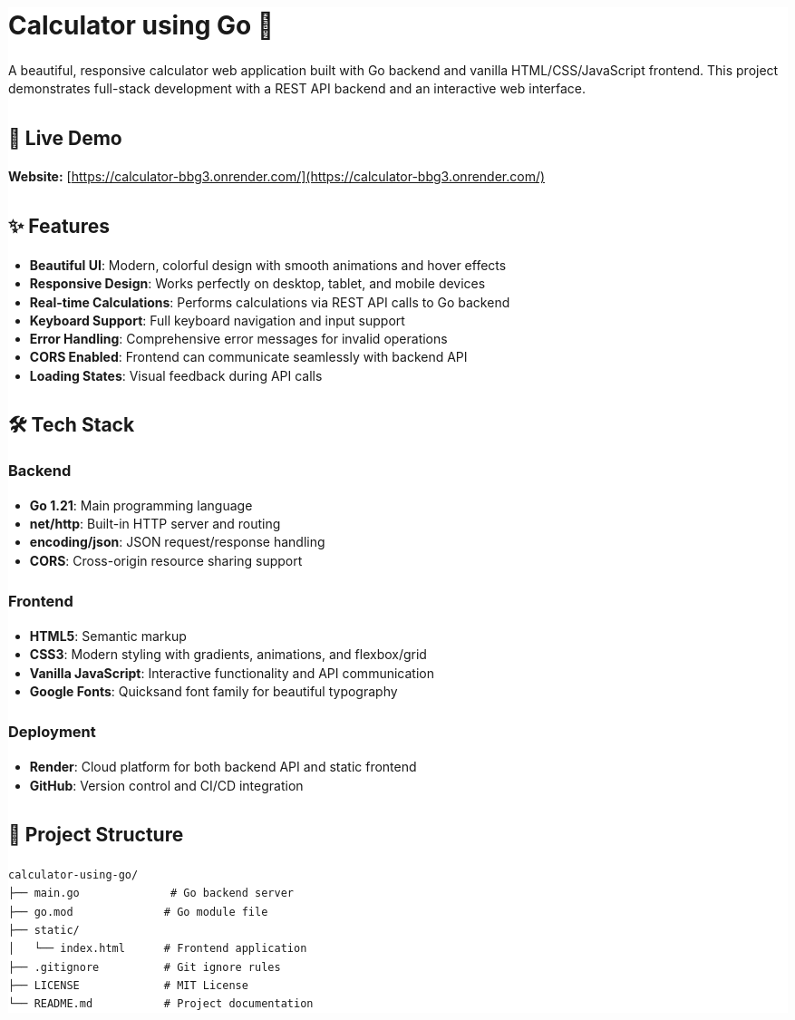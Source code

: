 # Calculator using Go 🧮

A beautiful, responsive calculator web application built with Go backend and vanilla HTML/CSS/JavaScript frontend. This project demonstrates full-stack development with a REST API backend and an interactive web interface.

## 🚀 Live Demo

**Website:** [https://calculator-bbg3.onrender.com/](https://calculator-bbg3.onrender.com/)

## ✨ Features

- **Beautiful UI**: Modern, colorful design with smooth animations and hover effects
- **Responsive Design**: Works perfectly on desktop, tablet, and mobile devices
- **Real-time Calculations**: Performs calculations via REST API calls to Go backend
- **Keyboard Support**: Full keyboard navigation and input support
- **Error Handling**: Comprehensive error messages for invalid operations
- **CORS Enabled**: Frontend can communicate seamlessly with backend API
- **Loading States**: Visual feedback during API calls

## 🛠️ Tech Stack

### Backend
- **Go 1.21**: Main programming language
- **net/http**: Built-in HTTP server and routing
- **encoding/json**: JSON request/response handling
- **CORS**: Cross-origin resource sharing support

### Frontend
- **HTML5**: Semantic markup
- **CSS3**: Modern styling with gradients, animations, and flexbox/grid
- **Vanilla JavaScript**: Interactive functionality and API communication
- **Google Fonts**: Quicksand font family for beautiful typography

### Deployment
- **Render**: Cloud platform for both backend API and static frontend
- **GitHub**: Version control and CI/CD integration

## 📁 Project Structure

```
calculator-using-go/
├── main.go              # Go backend server
├── go.mod              # Go module file
├── static/
│   └── index.html      # Frontend application
├── .gitignore          # Git ignore rules
├── LICENSE             # MIT License
└── README.md           # Project documentation
```
